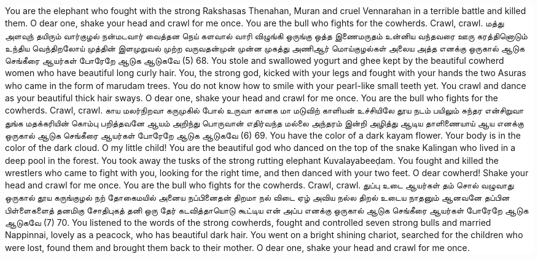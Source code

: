 You are the elephant who fought
with the strong Rakshasas Thenahan, Muran
and cruel Vennarahan in a terrible battle and killed them.
O dear one, shake your head and crawl for me once.
You are the bull who fights for the cowherds.
Crawl, crawl.
மத்து அளவுந் தயிரும் வார்குழல் நன்மடவார்
வைத்தன நெய் களவால் வாரி விழுங்கி ஒருங்கு
ஒத்த இணைமருதம் உன்னிய வந்தவரை
ஊரு கரத்தினொடும் உந்திய வெந்திறலோய்
முத்தின் இளமுறுவல் முற்ற வருவதன்முன்
முன்ன முகத்து அணிஆர் மொய்குழல்கள் அலைய
அத்த எனக்கு ஒருகால் ஆடுக செங்கீரை
ஆயர்கள் போரேறே ஆடுக ஆடுகவே (5)
68. You stole and swallowed yogurt and ghee
kept by the beautiful cowherd women
who have beautiful long curly hair.
You, the strong god, kicked with your legs
and fought with your hands the two Asuras
who came in the form of marudam trees.
You do not know how to smile
with your pearl-like small teeth yet.
You crawl and dance
as your beautiful thick hair sways.
O dear one, shake your head and crawl for me once.
You are the bull who fights for the cowherds. Crawl, crawl.
காய மலர்நிறவா கருமுகில் போல் உருவா
கானக மா மடுவிற் காளியன் உச்சியிலே
தூய நடம் பயிலும் சுந்தர என்சிறுவா
துங்க மதக்கரியின் கொம்பு பறித்தவனே
ஆயம் அறிந்து பொருவான் எதிர்வந்த மல்லை
அந்தரம் இன்றி அழித்து ஆடிய தாளிணையாய்
ஆய எனக்கு ஒருகால் ஆடுக செங்கீரை
ஆயர்கள் போரேறே ஆடுக ஆடுகவே (6)
69. You have the color of a dark kayam flower.
Your body is in the color of the dark cloud.
O my little child! You are the beautiful god
who danced on the top of the snake Kalingan
who lived in a deep pool in the forest.
You took away the tusks of
the strong rutting elephant Kuvalayabeeḍam.
You fought and killed the wrestlers
who came to fight with you, looking for the right time,
and then danced with your two feet.
O dear cowherd!
Shake your head and crawl for me once.
You are the bull who fights for the cowherds.
Crawl, crawl.
துப்பு உடை ஆயர்கள் தம் சொல் வழுவாது ஒருகால்
தூய கருங்குழல் நற் தோகைமயில் அனைய
நப்பினைதன் திறமா நல் விடை ஏழ் அவிய
நல்ல திறல் உடைய நாதனும் ஆனவனே
தப்பின பிள்ளைகளைத் தனமிகு சோதிபுகத்
தனி ஒரு தேர் கடவித்தாயொடு கூட்டிய என்
அப்ப எனக்கு ஒருகால் ஆடுக செங்கீரை
ஆயர்கள் போரேறே ஆடுக ஆடுகவே (7)
70. You listened to the words of the strong cowherds,
fought and controlled seven strong bulls
and married Nappinnai, lovely as a peacock,
who has beautiful dark hair.
You went on a bright shining chariot,
searched for the children who were lost,
found them and brought them back to their mother.
O dear one, shake your head and crawl for me once.